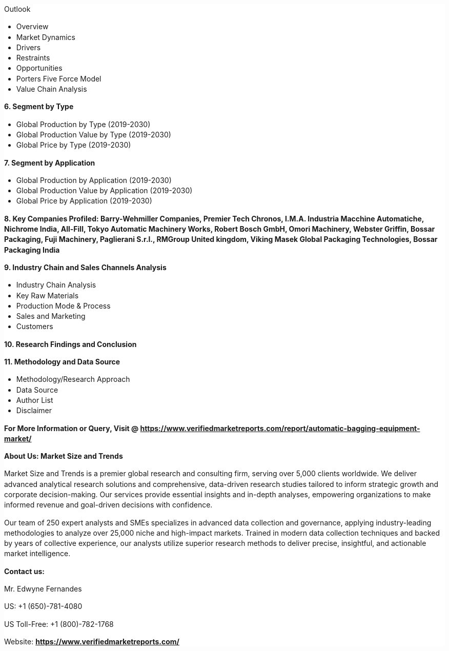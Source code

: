 Outlook</strong></p><ul><li>Overview</li><li>Market Dynamics</li><li>Drivers</li><li>Restraints</li><li>Opportunities</li><li>Porters Five Force Model</li><li>Value Chain Analysis&nbsp;</li></ul><p><strong>6. Segment by Type</strong></p><ul><li>Global Production by Type (2019-2030)</li><li>Global Production Value by Type (2019-2030)</li><li>Global Price by Type (2019-2030)</li></ul><p><strong>7. Segment by Application</strong></p><ul><li>Global Production by Application (2019-2030)</li><li>Global Production Value by Application (2019-2030)</li><li>Global Price by Application (2019-2030)</li></ul><p><strong>8. Key Companies Profiled: Barry-Wehmiller Companies, Premier Tech Chronos, I.M.A. Industria Macchine Automatiche, Nichrome India, All-Fill, Tokyo Automatic Machinery Works, Robert Bosch GmbH, Omori Machinery, Webster Griffin, Bossar Packaging, Fuji Machinery, Paglierani S.r.l., RMGroup United kingdom, Viking Masek Global Packaging Technologies, Bossar Packaging India</strong></p><p><strong>9. Industry Chain and Sales Channels Analysis</strong></p><ul><li>Industry Chain Analysis</li><li>Key Raw Materials</li><li>Production Mode &amp; Process</li><li>Sales and Marketing</li><li>Customers</li></ul><p><strong>10. Research Findings and Conclusion</strong></p><p><strong>11. Methodology and Data Source</strong></p><ul><li>Methodology/Research Approach</li><li>Data Source</li><li>Author List</li><li>Disclaimer</li></ul></p><p><strong>For More Information or Query, Visit @ <a href="https://www.verifiedmarketreports.com/report/automatic-bagging-equipment-market/">https://www.verifiedmarketreports.com/report/automatic-bagging-equipment-market/</a></strong></p><p><strong>About Us: Market Size and Trends</strong></p><p>Market Size and Trends is a premier global research and consulting firm, serving over 5,000 clients worldwide. We deliver advanced analytical research solutions and comprehensive, data-driven research studies tailored to inform strategic growth and corporate decision-making. Our services provide essential insights and in-depth analyses, empowering organizations to make informed revenue and goal-driven decisions with confidence.</p><p>Our team of 250 expert analysts and SMEs specializes in advanced data collection and governance, applying industry-leading methodologies to analyze over 25,000 niche and high-impact markets. Trained in modern data collection techniques and backed by years of collective experience, our analysts utilize superior research methods to deliver precise, insightful, and actionable market intelligence.</p><p><strong>Contact us:</strong></p><p>Mr. Edwyne Fernandes</p><p>US: +1 (650)-781-4080</p><p>US Toll-Free: +1 (800)-782-1768</p><p>Website: <strong><a href="https://www.verifiedmarketreports.com/">https://www.verifiedmarketreports.com/</a></strong></p>
